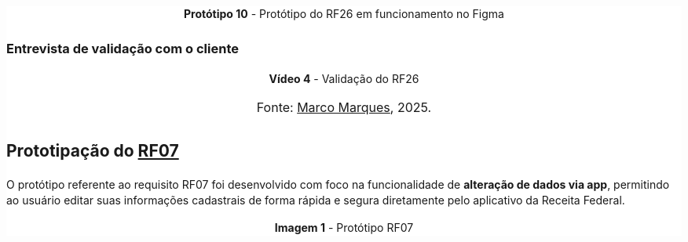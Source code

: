 <p style="text-align: center"><b>Protótipo 10</b> - Protótipo do RF26 em funcionamento no Figma</p>

<iframe
  style="border: 1px solid rgba(0, 0, 0, 0.1);"
  width="85%"
  height="600"
  src="https://www.figma.com/embed?embed_host=share&url=AQUI_VAI_O_LINK_DO_FIGMA"
  allowfullscreen>
</iframe>

### Entrevista de validação com o cliente 

<p style="text-align: center"><b>Vídeo 4</b> - Validação do RF26</p>

<iframe width="700" height="400"
        src="https://www.youtube.com/embed/r5kZJC_vyUY"
        title="YouTube video player"
        frameborder="0"
        allow="accelerometer; autoplay; clipboard-write; encrypted-media; gyroscope; picture-in-picture; web-share"
        referrerpolicy="strict-origin-when-cross-origin"
        allowfullscreen>
</iframe>

<font size="3"><p style="text-align: center">Fonte: [Marco Marques](https://github.com/marcomarquesdc), 2025.</p></font>

## Prototipação do [RF07](https://requisitos-de-software.github.io/2025.1-ReceitaFederal/elicitacao/requisitos-elicitados/)

O protótipo referente ao requisito RF07 foi desenvolvido com foco na funcionalidade de **alteração de dados via app**, permitindo ao usuário editar suas informações cadastrais de forma rápida e segura diretamente pelo aplicativo da Receita Federal.

<p style="text-align: center"><b>Imagem 1</b> - Protótipo RF07</p>
